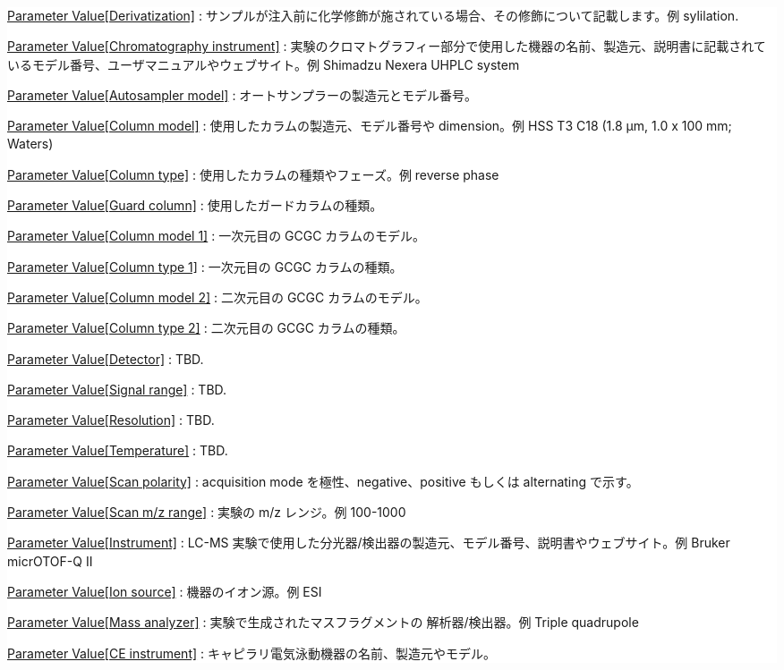 [Parameter Value\[Derivatization\]](#Derivatization)<a name="Derivatization"></a>
: サンプルが注入前に化学修飾が施されている場合、その修飾について記載します。例 sylilation.

[Parameter Value\[Chromatography instrument\]](#Chromatography_instrument)<a name="Chromatography_instrument"></a>
: 実験のクロマトグラフィー部分で使用した機器の名前、製造元、説明書に記載されているモデル番号、ユーザマニュアルやウェブサイト。例 Shimadzu Nexera UHPLC system

[Parameter Value\[Autosampler model\]](#Autosampler_model_Ch)<a name="Autosampler_model_Ch"></a>
: オートサンプラーの製造元とモデル番号。

[Parameter Value\[Column model\]](#Column_model_Ch)<a name="Column_model_Ch"></a>
: 使用したカラムの製造元、モデル番号や dimension。例 HSS T3 C18 (1.8 μm, 1.0 x 100 mm; Waters)

[Parameter Value\[Column type\]](#Column_type_Ch)<a name="Column_type_Ch"></a>
: 使用したカラムの種類やフェーズ。例 reverse phase

[Parameter Value\[Guard column\]](#Guard_column_Ch)<a name="Guard_column_Ch"></a>
: 使用したガードカラムの種類。

[Parameter Value\[Column model 1\]](#Column_model_1)<a name="Column_model_1"></a>
: 一次元目の GCGC カラムのモデル。

[Parameter Value\[Column type 1\]](#Column_type_1)<a name="Column_type_1"></a>
: 一次元目の GCGC カラムの種類。

[Parameter Value\[Column model 2\]](#Column_model_2)<a name="Column_model_2"></a>
: 二次元目の GCGC カラムのモデル。

[Parameter Value\[Column type 2\]](#Column_type_2)<a name="Column_type_2"></a>
: 二次元目の GCGC カラムの種類。

[Parameter Value\[Detector\]](#Detector_Ch)<a name="Detector_Ch"></a>
: TBD.

[Parameter Value\[Signal range\]](#Signal_range)<a name="Signal_range"></a>
: TBD.

[Parameter Value\[Resolution\]](#Resolution)<a name="Resolution"></a>
: TBD.

[Parameter Value\[Temperature\]](#Temperature_Ch)<a name="Temperature_Ch"></a>
: TBD.

[Parameter Value\[Scan polarity\]](#Scan_polarity)<a name="Scan_polarity"></a>
: acquisition mode を極性、negative、positive もしくは alternating で示す。

[Parameter Value\[Scan m/z range\]](#Scan_mz_range)<a name="Scan_mz_range"></a>
: 実験の m/z レンジ。例 100-1000

[Parameter Value\[Instrument\]](#Instrument_MS)<a name="Instrument_MS"></a>
: LC-MS 実験で使用した分光器/検出器の製造元、モデル番号、説明書やウェブサイト。例 Bruker micrOTOF-Q II

[Parameter Value\[Ion source\]](#Ion_source)<a name="Ion_source"></a>
: 機器のイオン源。例 ESI

[Parameter Value\[Mass analyzer\]](#Mass_analyzer)<a name="Mass_analyzer"></a>
: 実験で生成されたマスフラグメントの 解析器/検出器。例 Triple quadrupole

[Parameter Value\[CE instrument\]](#CE_instrument)<a name="CE_instrument"></a>
: キャピラリ電気泳動機器の名前、製造元やモデル。
